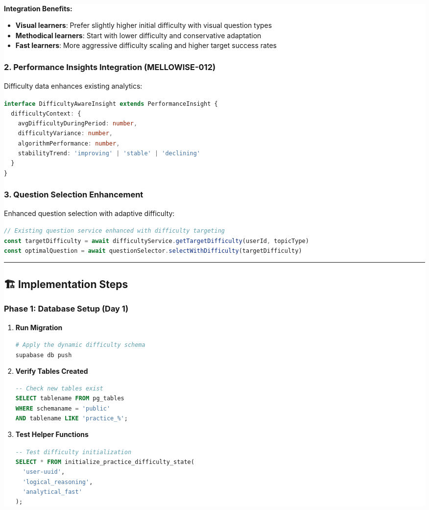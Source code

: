 **Integration Benefits:**
- **Visual learners**: Prefer slightly higher initial difficulty with visual question types
- **Methodical learners**: Start with lower difficulty and conservative adaptation
- **Fast learners**: More aggressive difficulty scaling and higher target success rates

### 2. Performance Insights Integration (MELLOWISE-012)

Difficulty data enhances existing analytics:

```typescript
interface DifficultyAwareInsight extends PerformanceInsight {
  difficultyContext: {
    avgDifficultyDuringPeriod: number,
    difficultyVariance: number,
    algorithmPerformance: number,
    stabilityTrend: 'improving' | 'stable' | 'declining'
  }
}
```

### 3. Question Selection Enhancement

Enhanced question selection with adaptive difficulty:

```typescript
// Existing question service enhanced with difficulty targeting
const targetDifficulty = await difficultyService.getTargetDifficulty(userId, topicType)
const optimalQuestion = await questionSelector.selectWithDifficulty(targetDifficulty)
```

---

## 🏗️ **Implementation Steps**

### Phase 1: Database Setup (Day 1)

1. **Run Migration**
   ```bash
   # Apply the dynamic difficulty schema
   supabase db push
   ```

2. **Verify Tables Created**
   ```sql
   -- Check new tables exist
   SELECT tablename FROM pg_tables 
   WHERE schemaname = 'public' 
   AND tablename LIKE 'practice_%';
   ```

3. **Test Helper Functions**
   ```sql
   -- Test difficulty initialization
   SELECT * FROM initialize_practice_difficulty_state(
     'user-uuid', 
     'logical_reasoning', 
     'analytical_fast'
   );
   ```
